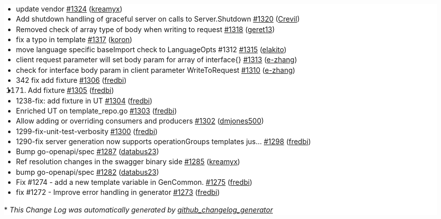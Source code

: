 - update vendor [\#1324](https://github.com/M15t/go-swagger/pull/1324) ([kreamyx](https://github.com/kreamyx))
- Add shutdown handling of graceful server on calls to Server.Shutdown [\#1320](https://github.com/M15t/go-swagger/pull/1320) ([Crevil](https://github.com/Crevil))
- Removed check of array type of body when writing to request [\#1318](https://github.com/M15t/go-swagger/pull/1318) ([geret13](https://github.com/geret13))
- fix a typo in template [\#1317](https://github.com/M15t/go-swagger/pull/1317) ([koron](https://github.com/koron))
- move language specific baseImport check to LanguageOpts \#1312 [\#1315](https://github.com/M15t/go-swagger/pull/1315) ([elakito](https://github.com/elakito))
- client request parameter will set body param for array of interface{} [\#1313](https://github.com/M15t/go-swagger/pull/1313) ([e-zhang](https://github.com/e-zhang))
- check for interface body param in client parameter WriteToRequest [\#1310](https://github.com/M15t/go-swagger/pull/1310) ([e-zhang](https://github.com/e-zhang))
- 342 fix add fixture [\#1306](https://github.com/M15t/go-swagger/pull/1306) ([fredbi](https://github.com/fredbi))
- 1171. Add fixture [\#1305](https://github.com/M15t/go-swagger/pull/1305) ([fredbi](https://github.com/fredbi))
- 1238-fix: add fixture in UT [\#1304](https://github.com/M15t/go-swagger/pull/1304) ([fredbi](https://github.com/fredbi))
- Enriched UT on template_repo.go [\#1303](https://github.com/M15t/go-swagger/pull/1303) ([fredbi](https://github.com/fredbi))
- Allow adding or overriding consumers and producers [\#1302](https://github.com/M15t/go-swagger/pull/1302) ([dmjones500](https://github.com/dmjones500))
- 1299-fix-unit-test-verbosity [\#1300](https://github.com/M15t/go-swagger/pull/1300) ([fredbi](https://github.com/fredbi))
- 1290-fix server generation now supports operationGroups templates jus… [\#1298](https://github.com/M15t/go-swagger/pull/1298) ([fredbi](https://github.com/fredbi))
- Bump go-openapi/spec [\#1287](https://github.com/M15t/go-swagger/pull/1287) ([databus23](https://github.com/databus23))
- Ref resolution changes in the swagger binary side [\#1285](https://github.com/M15t/go-swagger/pull/1285) ([kreamyx](https://github.com/kreamyx))
- bump go-openapi/spec [\#1282](https://github.com/M15t/go-swagger/pull/1282) ([databus23](https://github.com/databus23))
- Fix \#1274 - add a new template variable in GenCommon. [\#1275](https://github.com/M15t/go-swagger/pull/1275) ([fredbi](https://github.com/fredbi))
- fix \#1272 - Improve error handling in generator [\#1273](https://github.com/M15t/go-swagger/pull/1273) ([fredbi](https://github.com/fredbi))

\* _This Change Log was automatically generated by [github_changelog_generator](https://github.com/skywinder/Github-Changelog-Generator)_
